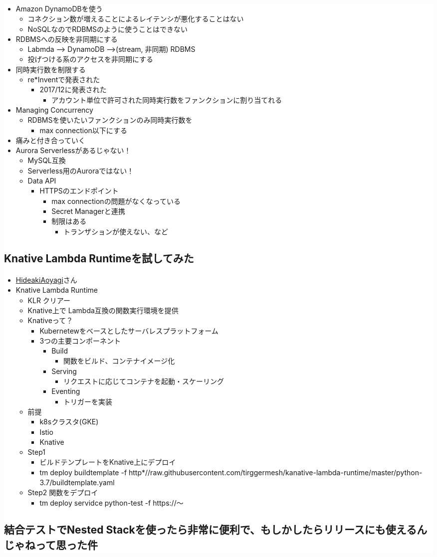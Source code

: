   - Amazon DynamoDBを使う
    - コネクション数が増えることによるレイテンシが悪化することはない
    - NoSQLなのでRDBMSのように使うことはできない
  - RDBMSへの反映を非同期にする
    - Labmda --> DynamoDB -->(stream, 非同期) RDBMS
    - 投げつける系のアクセスを非同期にする
  - 同時実行数を制限する
    - re*Inventで発表された
      - 2017/12に発表された
        - アカウント単位で許可された同時実行数をファンクションに割り当てれる
   - Managing Concurrency
     - RDBMSを使いたいファンクションのみ同時実行数を
       - max connection以下にする
   - 痛みと付き合っていく
   - Aurora Serverlessがあるじゃない！
     - MySQL互換
     - Serverless用のAuroraではない！
     - Data API
       - HTTPSのエンドポイント
         - max connectionの問題がなくなっている
         - Secret Managerと連携
         - 制限はある
           - トランザションが使えない、など

## Knative Lambda Runtimeを試してみた

- [HideakiAoyagi](https://connpass.com/user/HideakiAoyagi/)さん
- Knative Lambda Runtime
  - KLR クリアー
  - Knative上で Lambda互換の関数実行環境を提供
  - Knativeって？
    - Kubernetewをベースとしたサーバレスプラットフォーム
    - 3つの主要コンポーネント
      - Build
        - 関数をビルド、コンテナイメージ化
      - Serving
        - リクエストに応じてコンテナを起動・スケーリング
      - Eventing
        - トリガーを実装
  - 前提
    - k8sクラスタ(GKE)
    - Istio
    - Knative
  - Step1
    - ビルドテンプレートをKnative上にデプロイ
    - tm deploy buildtemplate -f http*//raw.githubusercontent.com/tirggermesh/kanative-lambda-runtime/master/python-3.7/buildtemplate.yaml
  - Step2 関数をデプロイ
    - tm deploy servidce python-test -f https://〜

## 結合テストでNested Stackを使ったら非常に便利で、もしかしたらリリースにも使えるんじゃねって思った件
